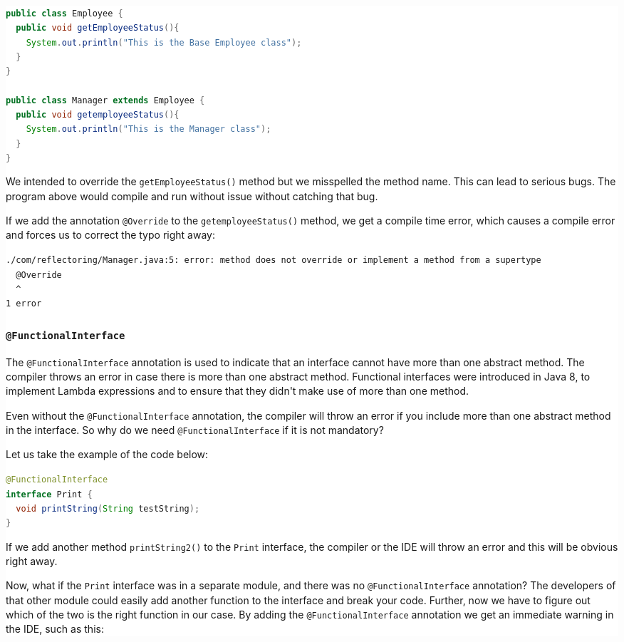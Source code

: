 ```java
public class Employee {
  public void getEmployeeStatus(){
    System.out.println("This is the Base Employee class");
  }
}

public class Manager extends Employee {
  public void getemployeeStatus(){
    System.out.println("This is the Manager class");
  }
}
```

We intended to override the `getEmployeeStatus()` method but we misspelled the method name. This can lead to serious bugs. The program above would compile and run without issue without catching that bug.

If we add the annotation `@Override` to the `getemployeeStatus()` method, we get a compile time error, which causes a compile error and forces us to correct the typo right away:

```text
./com/reflectoring/Manager.java:5: error: method does not override or implement a method from a supertype
  @Override
  ^
1 error

```

### `@FunctionalInterface `

The `@FunctionalInterface` annotation is used to indicate that an interface cannot have more than one abstract method. The compiler throws an error in case there is more than one abstract method. Functional interfaces were introduced in Java 8, to implement Lambda expressions and to ensure that they didn't make use of more than one method. 

Even without the `@FunctionalInterface` annotation, the compiler will throw an error if you include more than one abstract method in the interface. So why do we need `@FunctionalInterface` if it is not mandatory? 

Let us take the example of the code below:

```java
@FunctionalInterface
interface Print {
  void printString(String testString);
}
```

If we add another method `printString2()` to the `Print` interface, the compiler or the IDE will throw an error and this will be obvious right away. 

Now, what if the `Print` interface was in a separate module, and there was no `@FunctionalInterface` annotation? The developers of that other module could easily add another function to the interface and break your code. Further, now we have to figure out which of the two is the right function in our case. By adding the `@FunctionalInterface` annotation we get an immediate warning in the IDE, such as this:
